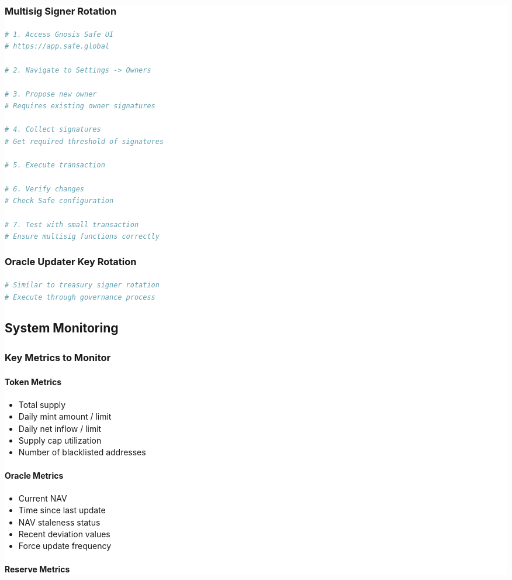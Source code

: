 ### Multisig Signer Rotation

```bash
# 1. Access Gnosis Safe UI
# https://app.safe.global

# 2. Navigate to Settings -> Owners

# 3. Propose new owner
# Requires existing owner signatures

# 4. Collect signatures
# Get required threshold of signatures

# 5. Execute transaction

# 6. Verify changes
# Check Safe configuration

# 7. Test with small transaction
# Ensure multisig functions correctly
```

### Oracle Updater Key Rotation

```bash
# Similar to treasury signer rotation
# Execute through governance process
```

## System Monitoring

### Key Metrics to Monitor

#### Token Metrics

- Total supply
- Daily mint amount / limit
- Daily net inflow / limit
- Supply cap utilization
- Number of blacklisted addresses

#### Oracle Metrics

- Current NAV
- Time since last update
- NAV staleness status
- Recent deviation values
- Force update frequency

#### Reserve Metrics
